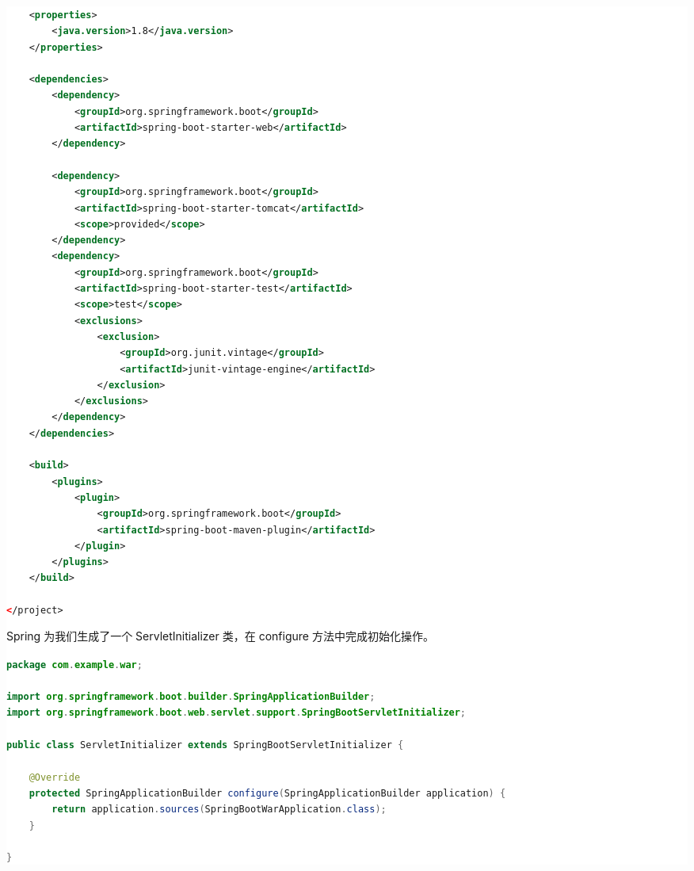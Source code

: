```xml
	<properties>
		<java.version>1.8</java.version>
	</properties>

	<dependencies>
		<dependency>
			<groupId>org.springframework.boot</groupId>
			<artifactId>spring-boot-starter-web</artifactId>
		</dependency>

		<dependency>
			<groupId>org.springframework.boot</groupId>
			<artifactId>spring-boot-starter-tomcat</artifactId>
			<scope>provided</scope>
		</dependency>
		<dependency>
			<groupId>org.springframework.boot</groupId>
			<artifactId>spring-boot-starter-test</artifactId>
			<scope>test</scope>
			<exclusions>
				<exclusion>
					<groupId>org.junit.vintage</groupId>
					<artifactId>junit-vintage-engine</artifactId>
				</exclusion>
			</exclusions>
		</dependency>
	</dependencies>

	<build>
		<plugins>
			<plugin>
				<groupId>org.springframework.boot</groupId>
				<artifactId>spring-boot-maven-plugin</artifactId>
			</plugin>
		</plugins>
	</build>

</project>
```

Spring 为我们生成了一个 ServletInitializer 类，在 configure 方法中完成初始化操作。

```java
package com.example.war;

import org.springframework.boot.builder.SpringApplicationBuilder;
import org.springframework.boot.web.servlet.support.SpringBootServletInitializer;

public class ServletInitializer extends SpringBootServletInitializer {

	@Override
	protected SpringApplicationBuilder configure(SpringApplicationBuilder application) {
		return application.sources(SpringBootWarApplication.class);
	}

}
```
